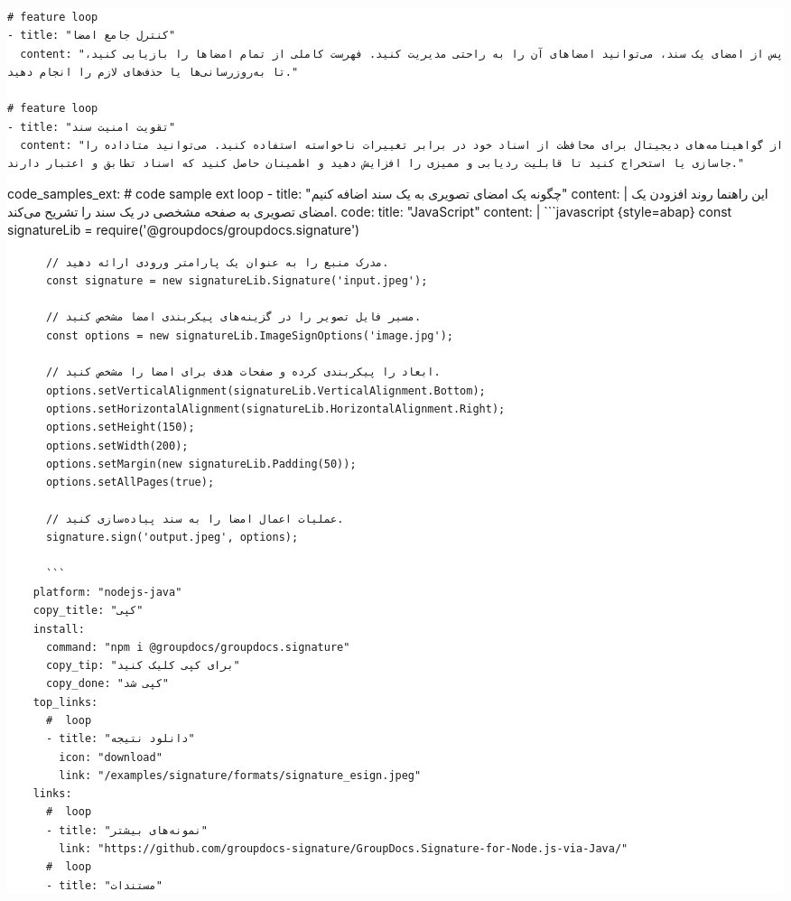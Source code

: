     # feature loop
    - title: "کنترل جامع امضا"
      content: "پس از امضای یک سند، می‌توانید امضاهای آن را به راحتی مدیریت کنید. فهرست کاملی از تمام امضاها را بازیابی کنید، تا به‌روزرسانی‌ها یا حذف‌های لازم را انجام دهید."

    # feature loop
    - title: "تقویت امنیت سند"
      content: "از گواهینامه‌های دیجیتال برای محافظت از اسناد خود در برابر تغییرات ناخواسته استفاده کنید. می‌توانید متاداده را جاسازی یا استخراج کنید تا قابلیت ردیابی و ممیزی را افزایش دهید و اطمینان حاصل کنید که اسناد تطابق و اعتبار دارند."
      
  code_samples_ext:
    # code sample ext loop
    - title: "چگونه یک امضای تصویری به یک سند اضافه کنیم"
      content: |
        این راهنما روند افزودن یک امضای تصویری به صفحه مشخصی در یک سند را تشریح می‌کند.
      code:
        title: "JavaScript"
        content: |
          ```javascript {style=abap}
          const signatureLib = require('@groupdocs/groupdocs.signature')
        
          // مدرک منبع را به عنوان یک پارامتر ورودی ارائه دهید.
          const signature = new signatureLib.Signature('input.jpeg');

          // مسیر فایل تصویر را در گزینه‌های پیکربندی امضا مشخص کنید.
          const options = new signatureLib.ImageSignOptions('image.jpg');

          // ابعاد را پیکربندی کرده و صفحات هدف برای امضا را مشخص کنید.
          options.setVerticalAlignment(signatureLib.VerticalAlignment.Bottom);
          options.setHorizontalAlignment(signatureLib.HorizontalAlignment.Right);
          options.setHeight(150);
          options.setWidth(200);
          options.setMargin(new signatureLib.Padding(50));
          options.setAllPages(true);

          // عملیات اعمال امضا را به سند پیاده‌سازی کنید.
          signature.sign('output.jpeg', options);

          ```
        platform: "nodejs-java"
        copy_title: "کپی"
        install:
          command: "npm i @groupdocs/groupdocs.signature"
          copy_tip: "برای کپی کلیک کنید"
          copy_done: "کپی شد"
        top_links:
          #  loop
          - title: "دانلود نتیجه"
            icon: "download"
            link: "/examples/signature/formats/signature_esign.jpeg"
        links:
          #  loop
          - title: "نمونه‌های بیشتر"
            link: "https://github.com/groupdocs-signature/GroupDocs.Signature-for-Node.js-via-Java/"
          #  loop
          - title: "مستندات"